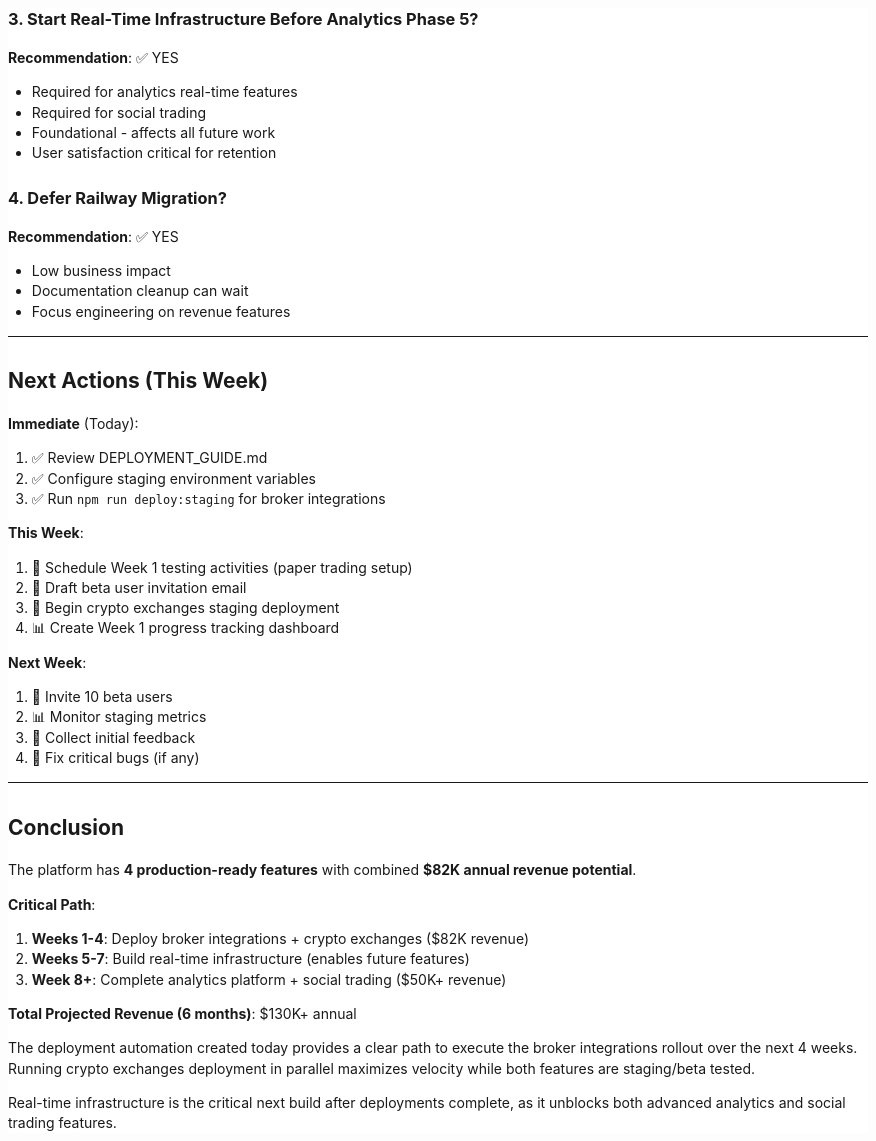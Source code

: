 ### 3. Start Real-Time Infrastructure Before Analytics Phase 5?
**Recommendation**: ✅ YES
- Required for analytics real-time features
- Required for social trading
- Foundational - affects all future work
- User satisfaction critical for retention

### 4. Defer Railway Migration?
**Recommendation**: ✅ YES
- Low business impact
- Documentation cleanup can wait
- Focus engineering on revenue features

---

## Next Actions (This Week)

**Immediate** (Today):
1. ✅ Review DEPLOYMENT_GUIDE.md
2. ✅ Configure staging environment variables
3. ✅ Run `npm run deploy:staging` for broker integrations

**This Week**:
1. 📝 Schedule Week 1 testing activities (paper trading setup)
2. 📧 Draft beta user invitation email
3. 🔄 Begin crypto exchanges staging deployment
4. 📊 Create Week 1 progress tracking dashboard

**Next Week**:
1. 👥 Invite 10 beta users
2. 📊 Monitor staging metrics
3. 📝 Collect initial feedback
4. 🐛 Fix critical bugs (if any)

---

## Conclusion

The platform has **4 production-ready features** with combined **$82K annual revenue potential**.

**Critical Path**:
1. **Weeks 1-4**: Deploy broker integrations + crypto exchanges ($82K revenue)
2. **Weeks 5-7**: Build real-time infrastructure (enables future features)
3. **Week 8+**: Complete analytics platform + social trading ($50K+ revenue)

**Total Projected Revenue (6 months)**: $130K+ annual

The deployment automation created today provides a clear path to execute the broker integrations rollout over the next 4 weeks. Running crypto exchanges deployment in parallel maximizes velocity while both features are staging/beta tested.

Real-time infrastructure is the critical next build after deployments complete, as it unblocks both advanced analytics and social trading features.
